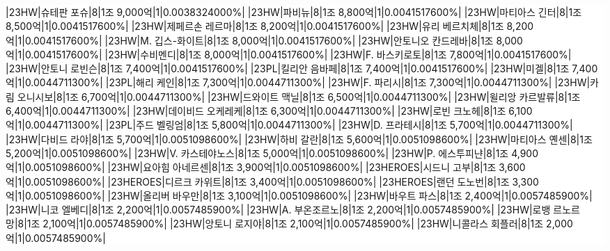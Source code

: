 |23HW|슈테판 포슈|8|1조 9,000억|1|0.0038324000%|
|23HW|파비뉴|8|1조 8,800억|1|0.0041517600%|
|23HW|마티아스 긴터|8|1조 8,500억|1|0.0041517600%|
|23HW|제페르손 레르마|8|1조 8,200억|1|0.0041517600%|
|23HW|유리 베르치체|8|1조 8,200억|1|0.0041517600%|
|23HW|M. 깁스-화이트|8|1조 8,000억|1|0.0041517600%|
|23HW|안토니오 칸드레바|8|1조 8,000억|1|0.0041517600%|
|23HW|수비멘디|8|1조 8,000억|1|0.0041517600%|
|23HW|F. 바스키로토|8|1조 7,800억|1|0.0041517600%|
|23HW|안토니 로빈슨|8|1조 7,400억|1|0.0041517600%|
|23PL|킬리안 음바페|8|1조 7,400억|1|0.0041517600%|
|23HW|미겔|8|1조 7,400억|1|0.0044711300%|
|23PL|해리 케인|8|1조 7,300억|1|0.0044711300%|
|23HW|F. 파리시|8|1조 7,300억|1|0.0044711300%|
|23HW|카림 오니시보|8|1조 6,700억|1|0.0044711300%|
|23HW|드와이트 맥닐|8|1조 6,500억|1|0.0044711300%|
|23HW|윌리앙 카르발류|8|1조 6,400억|1|0.0044711300%|
|23HW|데이비드 오케레케|8|1조 6,300억|1|0.0044711300%|
|23HW|로빈 크노헤|8|1조 6,100억|1|0.0044711300%|
|23PL|주드 벨링엄|8|1조 5,800억|1|0.0044711300%|
|23HW|D. 프라테시|8|1조 5,700억|1|0.0044711300%|
|23HW|다비드 라야|8|1조 5,700억|1|0.0051098600%|
|23HW|하비 갈란|8|1조 5,600억|1|0.0051098600%|
|23HW|마티아스 옌센|8|1조 5,200억|1|0.0051098600%|
|23HW|V. 카스테야노스|8|1조 5,000억|1|0.0051098600%|
|23HW|P. 에스투피냔|8|1조 4,900억|1|0.0051098600%|
|23HW|요아힘 아네르센|8|1조 3,900억|1|0.0051098600%|
|23HEROES|시드니 고부|8|1조 3,600억|1|0.0051098600%|
|23HEROES|디르크 카위트|8|1조 3,400억|1|0.0051098600%|
|23HEROES|랜던 도노번|8|1조 3,300억|1|0.0051098600%|
|23HW|올리버 바우만|8|1조 3,100억|1|0.0051098600%|
|23HW|바우트 파스|8|1조 2,400억|1|0.0057485900%|
|23HW|니코 엘베디|8|1조 2,200억|1|0.0057485900%|
|23HW|A. 부온조르노|8|1조 2,200억|1|0.0057485900%|
|23HW|로뱅 르노르망|8|1조 2,100억|1|0.0057485900%|
|23HW|앙토니 로지야|8|1조 2,100억|1|0.0057485900%|
|23HW|니콜라스 회플러|8|1조 2,000억|1|0.0057485900%|